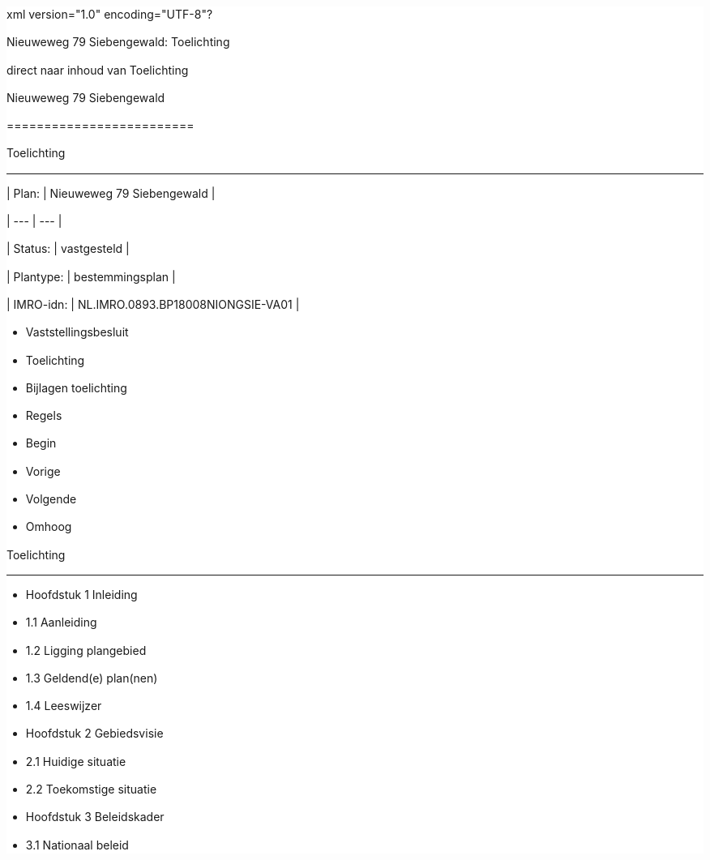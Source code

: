 xml version\="1\.0" encoding\="UTF\-8"?

Nieuweweg 79 Siebengewald: Toelichting

direct naar inhoud van Toelichting

Nieuweweg 79 Siebengewald

=========================

Toelichting

-----------

| Plan: | Nieuweweg 79 Siebengewald |

| --- | --- |

| Status: | vastgesteld |

| Plantype: | bestemmingsplan |

| IMRO\-idn: | NL.IMRO.0893\.BP18008NIONGSIE\-VA01 |

* Vaststellingsbesluit

* Toelichting

* Bijlagen toelichting

* Regels

* Begin

* Vorige

* Volgende

* Omhoog

Toelichting

-----------

* Hoofdstuk 1 Inleiding

+ 1\.1 Aanleiding

+ 1\.2 Ligging plangebied

+ 1\.3 Geldend(e) plan(nen)

+ 1\.4 Leeswijzer

* Hoofdstuk 2 Gebiedsvisie

+ 2\.1 Huidige situatie

+ 2\.2 Toekomstige situatie

* Hoofdstuk 3 Beleidskader

+ 3\.1 Nationaal beleid
